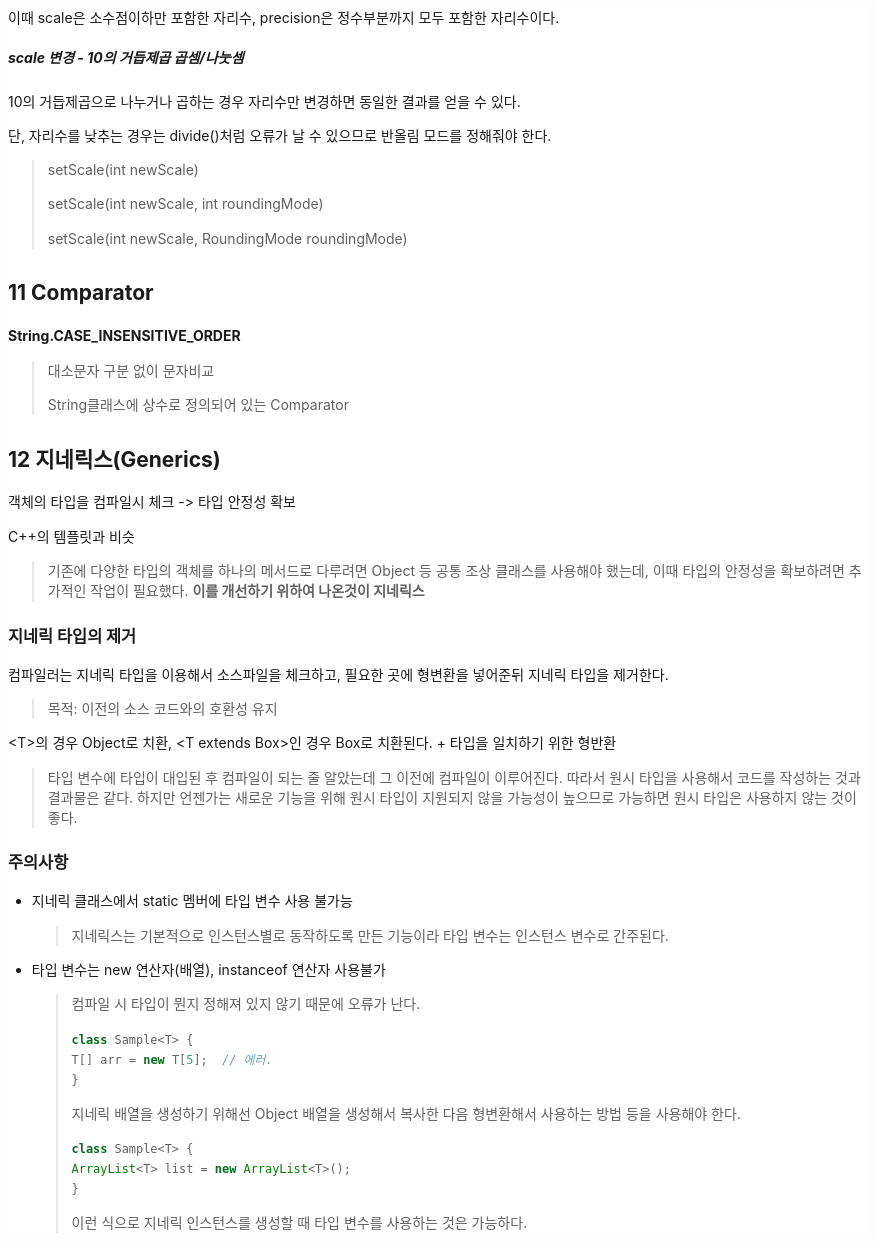 이때 scale은 소수점이하만 포함한 자리수, precision은 정수부분까지 모두 포함한 자리수이다.

##### scale 변경 - 10의 거듭제곱 곱셈/나눗셈

10의 거듭제곱으로 나누거나 곱하는 경우 자리수만 변경하면 동일한 결과를 얻을 수 있다.

단, 자리수를 낮추는 경우는 divide()처럼 오류가 날 수 있으므로 반올림 모드를 정해줘야 한다.

> setScale(int newScale)
>
> setScale(int newScale, int roundingMode)
>
> setScale(int newScale, RoundingMode roundingMode)



## 11 Comparator

**String.CASE_INSENSITIVE_ORDER**

> 대소문자 구분 없이 문자비교
>
> String클래스에 상수로 정의되어 있는 Comparator



## 12 지네릭스(Generics)

객체의 타입을 컴파일시 체크 -> 타입 안정성 확보

C++의 템플릿과 비슷

> 기존에 다양한 타입의 객체를 하나의 메서드로 다루려면 Object 등 공통 조상 클래스를 사용해야 했는데, 이때 타입의 안정성을 확보하려면 추가적인 작업이 필요했다. **이를 개선하기 위하여 나온것이 지네릭스**

### 지네릭 타입의 제거

컴파일러는 지네릭 타입을 이용해서 소스파일을 체크하고, 필요한 곳에 형변환을 넣어준뒤 지네릭 타입을 제거한다.

> 목적: 이전의 소스 코드와의 호환성 유지

<T\>의 경우 Object로 치환, <T extends Box\>인 경우 Box로 치환된다. + 타입을 일치하기 위한 형반환

> 타입 변수에 타입이 대입된 후 컴파일이 되는 줄 알았는데 그 이전에 컴파일이 이루어진다. 따라서 원시 타입을 사용해서 코드를 작성하는 것과 결과물은 같다. 하지만 언젠가는 새로운 기능을 위해 원시 타입이 지원되지 않을 가능성이 높으므로 가능하면 원시 타입은 사용하지 않는 것이 좋다.

### 주의사항

* 지네릭 클래스에서 static 멤버에 타입 변수 사용 불가능

  > 지네릭스는 기본적으로 인스턴스별로 동작하도록 만든 기능이라 타입 변수는 인스턴스 변수로 간주된다.

* 타입 변수는 new 연산자(배열), instanceof 연산자 사용불가

  > 컴파일 시 타입이 뭔지 정해져 있지 않기 때문에 오류가 난다.
  >
  > ```java
  > class Sample<T> {
  > T[] arr = new T[5];  // 에러.
  > }
  > ```
  >
  > 지네릭 배열을 생성하기 위해선 Object 배열을 생성해서 복사한 다음 형변환해서 사용하는 방법 등을 사용해야 한다.
  >
  > ```java
  > class Sample<T> {
  > ArrayList<T> list = new ArrayList<T>();
  > }
  > ```
  >
  > 이런 식으로 지네릭 인스턴스를 생성할 때 타입 변수를 사용하는 것은 가능하다.